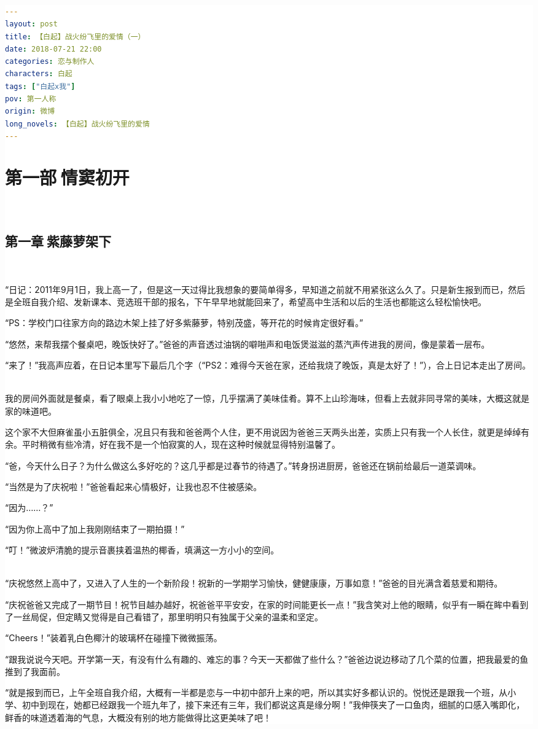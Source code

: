 ```yaml
---
layout: post
title: 【白起】战火纷飞里的爱情（一）
date: 2018-07-21 22:00
categories: 恋与制作人
characters: 白起
tags: ["白起x我"]
pov: 第一人称
origin: 微博
long_novels: 【白起】战火纷飞里的爱情
---
```


# 第一部 情窦初开
<br>

## 第一章 紫藤萝架下
<br>

“日记：2011年9月1日，我上高一了，但是这一天过得比我想象的要简单得多，早知道之前就不用紧张这么久了。只是新生报到而已，然后是全班自我介绍、发新课本、竞选班干部的报名，下午早早地就能回来了，希望高中生活和以后的生活也都能这么轻松愉快吧。

“PS：学校门口往家方向的路边木架上挂了好多紫藤萝，特别茂盛，等开花的时候肯定很好看。”

“悠然，来帮我摆个餐桌吧，晚饭快好了。”爸爸的声音透过油锅的噼啪声和电饭煲滋滋的蒸汽声传进我的房间，像是蒙着一层布。

“来了！”我高声应着，在日记本里写下最后几个字（“PS2：难得今天爸在家，还给我烧了晚饭，真是太好了！”），合上日记本走出了房间。
<br><br>


我的房间外面就是餐桌，看了眼桌上我小小地吃了一惊，几乎摆满了美味佳肴。算不上山珍海味，但看上去就非同寻常的美味，大概这就是家的味道吧。

这个家不大但麻雀虽小五脏俱全，况且只有我和爸爸两个人住，更不用说因为爸爸三天两头出差，实质上只有我一个人长住，就更是绰绰有余。平时稍微有些冷清，好在我不是一个怕寂寞的人，现在这种时候就显得特别温馨了。

“爸，今天什么日子？为什么做这么多好吃的？这几乎都是过春节的待遇了。”转身拐进厨房，爸爸还在锅前给最后一道菜调味。

“当然是为了庆祝啦！”爸爸看起来心情极好，让我也忍不住被感染。

“因为……？”

“因为你上高中了加上我刚刚结束了一期拍摄！”

“叮！”微波炉清脆的提示音裹挟着温热的椰香，填满这一方小小的空间。
<br><br>


“庆祝悠然上高中了，又进入了人生的一个新阶段！祝新的一学期学习愉快，健健康康，万事如意！”爸爸的目光满含着慈爱和期待。

“庆祝爸爸又完成了一期节目！祝节目越办越好，祝爸爸平平安安，在家的时间能更长一点！”我含笑对上他的眼睛，似乎有一瞬在眸中看到了一丝局促，但定睛又觉得是自己看错了，那里明明只有独属于父亲的温柔和坚定。

“Cheers！”装着乳白色椰汁的玻璃杯在碰撞下微微振荡。

“跟我说说今天吧。开学第一天，有没有什么有趣的、难忘的事？今天一天都做了些什么？”爸爸边说边移动了几个菜的位置，把我最爱的鱼推到了我面前。

“就是报到而已，上午全班自我介绍，大概有一半都是恋与一中初中部升上来的吧，所以其实好多都认识的。悦悦还是跟我一个班，从小学、初中到现在，她都已经跟我一个班九年了，接下来还有三年，我们都说这真是缘分啊！”我伸筷夹了一口鱼肉，细腻的口感入嘴即化，鲜香的味道透着海的气息，大概没有别的地方能做得比这更美味了吧！
